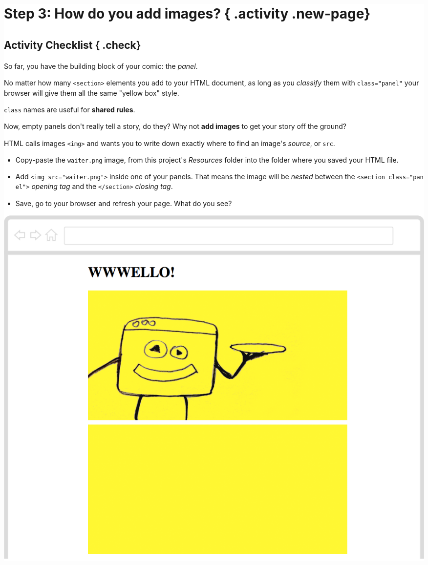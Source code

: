 # Step 3: How do you **add images**? { .activity .new-page}

## Activity Checklist { .check}

So far, you have the building block of your comic: the *panel*. 

No matter how many `<section>` elements you add to your HTML document, as long as you *classify* them with `class="panel"` your browser will give them all the same "yellow box" style. 
 
`class` names are useful for **shared rules**.

Now, empty panels don't really tell a story, do they? Why not **add images** to get your story off the ground?

HTML calls images `<img>` and wants you to write down exactly where to find an image's *source*, or `src`.

* Copy-paste the `waiter.png` image, from this project's *Resources* folder into the folder where you saved your HTML file.

* Add `<img src="waiter.png">` inside one of your panels. That means the image will be *nested* between the `<section class="panel">` *opening tag* and the `</section>` *closing tag*.

* Save, go to your browser and refresh your page. What do you see?

<img class="border-less" src="image.png" title="This is what you should see">
